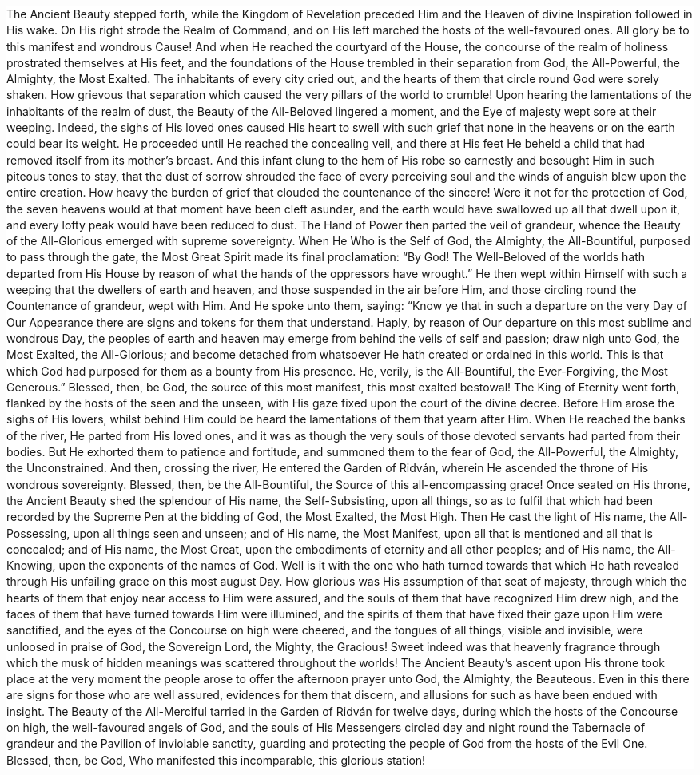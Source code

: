 The Ancient Beauty stepped forth, while the Kingdom of Revelation preceded Him and the Heaven of divine Inspiration followed in His wake. On His right strode the Realm of Command, and on His left marched the hosts of the well-favoured ones. All glory be to this manifest and wondrous Cause!
And when He reached the courtyard of the House, the concourse of the realm of holiness prostrated themselves at His feet, and the foundations of the House trembled in their separation from God, the All-Powerful, the Almighty, the Most Exalted. The inhabitants of every city cried out, and the hearts of them that circle round God were sorely shaken. How grievous that separation which caused the very pillars of the world to crumble!
Upon hearing the lamentations of the inhabitants of the realm of dust, the Beauty of the All-Beloved lingered a moment, and the Eye of majesty wept sore at their weeping. Indeed, the sighs of His loved ones caused His heart to swell with such grief that none in the heavens or on the earth could bear its weight.
He proceeded until He reached the concealing veil, and there at His feet He beheld a child that had removed itself from its mother’s breast. And this infant clung to the hem of His robe so earnestly and besought Him in such piteous tones to stay, that the dust of sorrow shrouded the face of every perceiving soul and the winds of anguish blew upon the entire creation. How heavy the burden of grief that clouded the countenance of the sincere! Were it not for the protection of God, the seven heavens would at that moment have been cleft asunder, and the earth would have swallowed up all that dwell upon it, and every lofty peak would have been reduced to dust.
The Hand of Power then parted the veil of grandeur, whence the Beauty of the All-Glorious emerged with supreme sovereignty. When He Who is the Self of God, the Almighty, the All-Bountiful, purposed to pass through the gate, the Most Great Spirit made its final proclamation: “By God! The Well-Beloved of the worlds hath departed from His House by reason of what the hands of the oppressors have wrought.”
He then wept within Himself with such a weeping that the dwellers of earth and heaven, and those suspended in the air before Him, and those circling round the Countenance of grandeur, wept with Him. And He spoke unto them, saying: “Know ye that in such a departure on the very Day of Our Appearance there are signs and tokens for them that understand. Haply, by reason of Our departure on this most sublime and wondrous Day, the peoples of earth and heaven may emerge from behind the veils of self and passion; draw nigh unto God, the Most Exalted, the All-Glorious; and become detached from whatsoever He hath created or ordained in this world. This is that which God had purposed for them as a bounty from His presence. He, verily, is the All-Bountiful, the Ever-Forgiving, the Most Generous.” Blessed, then, be God, the source of this most manifest, this most exalted bestowal!
The King of Eternity went forth, flanked by the hosts of the seen and the unseen, with His gaze fixed upon the court of the divine decree. Before Him arose the sighs of His lovers, whilst behind Him could be heard the lamentations of them that yearn after Him. When He reached the banks of the river, He parted from His loved ones, and it was as though the very souls of those devoted servants had parted from their bodies. But He exhorted them to patience and fortitude, and summoned them to the fear of God, the All-Powerful, the Almighty, the Unconstrained. And then, crossing the river, He entered the Garden of Ridván, wherein He ascended the throne of His wondrous sovereignty. Blessed, then, be the All-Bountiful, the Source of this all-encompassing grace!
Once seated on His throne, the Ancient Beauty shed the splendour of His name, the Self-Subsisting, upon all things, so as to fulfil that which had been recorded by the Supreme Pen at the bidding of God, the Most Exalted, the Most High. Then He cast the light of His name, the All-Possessing, upon all things seen and unseen; and of His name, the Most Manifest, upon all that is mentioned and all that is concealed; and of His name, the Most Great, upon the embodiments of eternity and all other peoples; and of His name, the All-Knowing, upon the exponents of the names of God. Well is it with the one who hath turned towards that which He hath revealed through His unfailing grace on this most august Day. How glorious was His assumption of that seat of majesty, through which the hearts of them that enjoy near access to Him were assured, and the souls of them that have recognized Him drew nigh, and the faces of them that have turned towards Him were illumined, and the spirits of them that have fixed their gaze upon Him were sanctified, and the eyes of the Concourse on high were cheered, and the tongues of all things, visible and invisible, were unloosed in praise of God, the Sovereign Lord, the Mighty, the Gracious! Sweet indeed was that heavenly fragrance through which the musk of hidden meanings was scattered throughout the worlds!
The Ancient Beauty’s ascent upon His throne took place at the very moment the people arose to offer the afternoon prayer unto God, the Almighty, the Beauteous. Even in this there are signs for those who are well assured, evidences for them that discern, and allusions for such as have been endued with insight. The Beauty of the All-Merciful tarried in the Garden of Ridván for twelve days, during which the hosts of the Concourse on high, the well-favoured angels of God, and the souls of His Messengers circled day and night round the Tabernacle of grandeur and the Pavilion of inviolable sanctity, guarding and protecting the people of God from the hosts of the Evil One. Blessed, then, be God, Who manifested this incomparable, this glorious station!